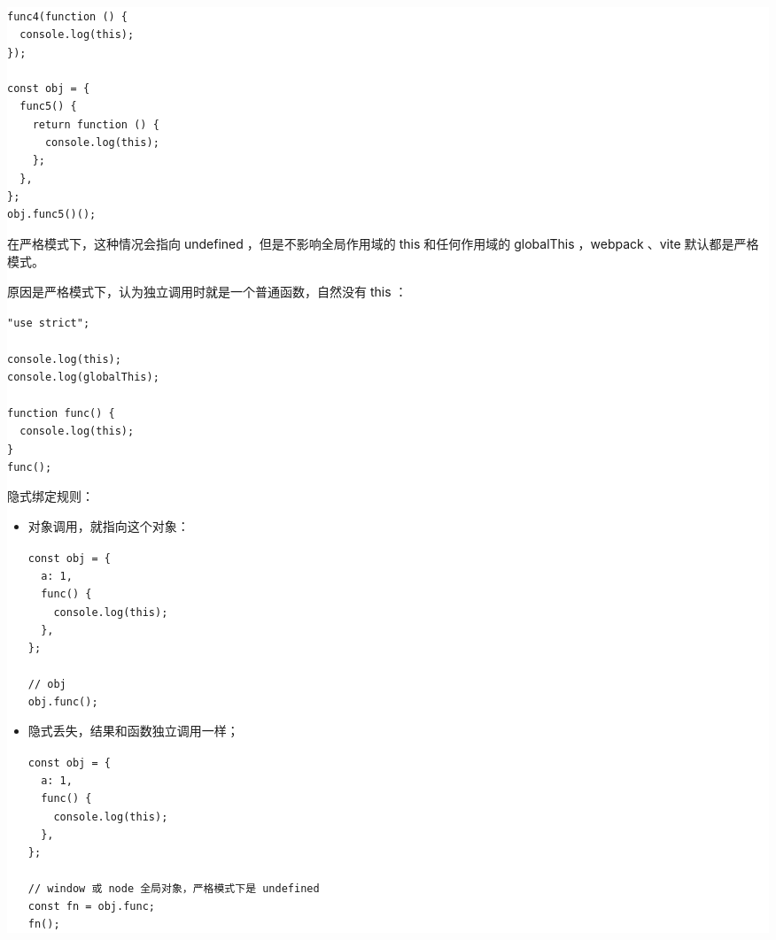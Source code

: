   ```
  func4(function () {
    console.log(this);
  });
  
  const obj = {
    func5() {
      return function () {
        console.log(this);
      };
    },
  };
  obj.func5()();
  ```
  
  在严格模式下，这种情况会指向 undefined ，但是不影响全局作用域的 this 和任何作用域的 globalThis ，webpack 、vite 默认都是严格模式。
  
  原因是严格模式下，认为独立调用时就是一个普通函数，自然没有 this ：
  
  ```
  "use strict";
  
  console.log(this);
  console.log(globalThis);
  
  function func() {
    console.log(this);
  }
  func();
  ```

隐式绑定规则：

- 对象调用，就指向这个对象：
  
  ```
  const obj = {
    a: 1,
    func() {
      console.log(this);
    },
  };
  
  // obj
  obj.func();
  ```

- 隐式丢失，结果和函数独立调用一样；
  
  ```
  const obj = {
    a: 1,
    func() {
      console.log(this);
    },
  };
  
  // window 或 node 全局对象，严格模式下是 undefined
  const fn = obj.func;
  fn();
  ```
